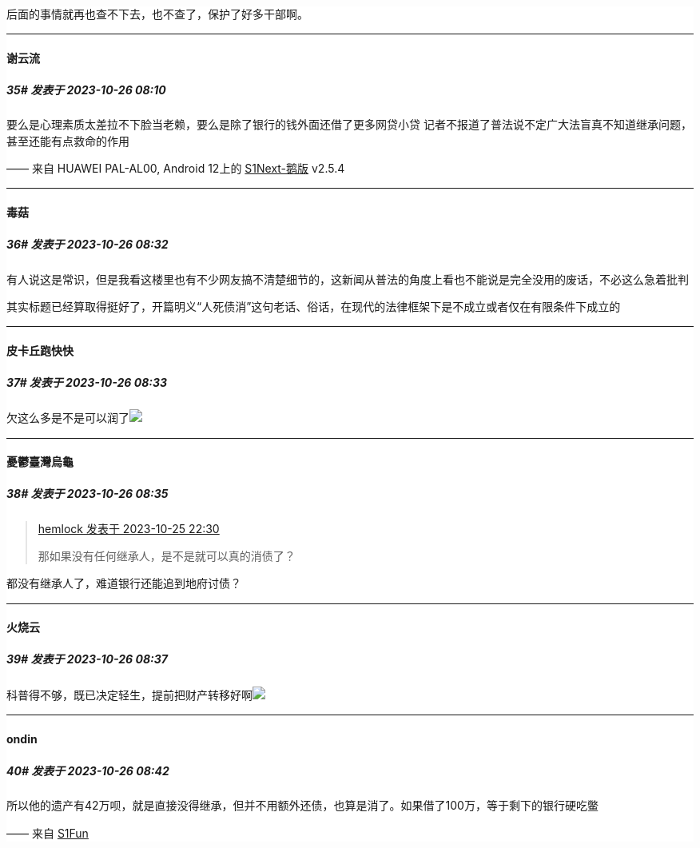 后面的事情就再也查不下去，也不查了，保护了好多干部啊。

*****

####  谢云流  
##### 35#       发表于 2023-10-26 08:10

要么是心理素质太差拉不下脸当老赖，要么是除了银行的钱外面还借了更多网贷小贷
记者不报道了普法说不定广大法盲真不知道继承问题，甚至还能有点救命的作用

—— 来自 HUAWEI PAL-AL00, Android 12上的 [S1Next-鹅版](https://github.com/ykrank/S1-Next/releases) v2.5.4

*****

####  毒菇  
##### 36#       发表于 2023-10-26 08:32

有人说这是常识，但是我看这楼里也有不少网友搞不清楚细节的，这新闻从普法的角度上看也不能说是完全没用的废话，不必这么急着批判

其实标题已经算取得挺好了，开篇明义“人死债消”这句老话、俗话，在现代的法律框架下是不成立或者仅在有限条件下成立的

*****

####  皮卡丘跑快快  
##### 37#       发表于 2023-10-26 08:33

欠这么多是不是可以润了<img src="https://static.saraba1st.com/image/smiley/face2017/037.png" referrerpolicy="no-referrer">

*****

####  憂鬱臺灣烏龜  
##### 38#       发表于 2023-10-26 08:35

<blockquote><a href="httphttps://bbs.saraba1st.com/2b/forum.php?mod=redirect&amp;goto=findpost&amp;pid=62830589&amp;ptid=2158133" target="_blank">hemlock 发表于 2023-10-25 22:30</a>

那如果没有任何继承人，是不是就可以真的消债了？</blockquote>
都没有继承人了，难道银行还能追到地府讨债？

*****

####  火烧云  
##### 39#       发表于 2023-10-26 08:37

科普得不够，既已决定轻生，提前把财产转移好啊<img src="https://static.saraba1st.com/image/smiley/face2017/044.png" referrerpolicy="no-referrer">

*****

####  ondin  
##### 40#       发表于 2023-10-26 08:42

所以他的遗产有42万呗，就是直接没得继承，但并不用额外还债，也算是消了。如果借了100万，等于剩下的银行硬吃鳖

—— 来自 [S1Fun](https://s1fun.koalcat.com)

